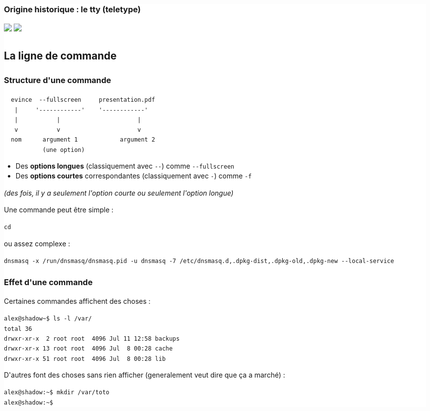 ### Origine historique : le tty (teletype)

![](/img/linux/tty1.jpg)
![](/img/linux/tty2.jpg)


## La ligne de commande

### Structure d'une commande

```
  evince  --fullscreen     presentation.pdf
   |     '------------'    '------------'
   |           |                      |
   v           v                      v
  nom      argument 1            argument 2
           (une option)
```


- Des **options longues** (classiquement avec `--`) comme `--fullscreen`
- Des **options courtes** correspondantes (classiquement avec `-`) comme `-f`

*(des fois, il y a seulement l'option courte ou seulement l'option longue)*



Une commande peut être simple :

```
cd
```

ou assez complexe :

```
dnsmasq -x /run/dnsmasq/dnsmasq.pid -u dnsmasq -7 /etc/dnsmasq.d,.dpkg-dist,.dpkg-old,.dpkg-new --local-service
```

### Effet d'une commande

Certaines commandes affichent des choses :

```
alex@shadow~$ ls -l /var/
total 36
drwxr-xr-x  2 root root  4096 Jul 11 12:58 backups
drwxr-xr-x 13 root root  4096 Jul  8 00:28 cache
drwxr-xr-x 51 root root  4096 Jul  8 00:28 lib
```

D'autres font des choses sans rien afficher (generalement veut dire que ça a marché) :

```
alex@shadow:~$ mkdir /var/toto
alex@shadow:~$
```
